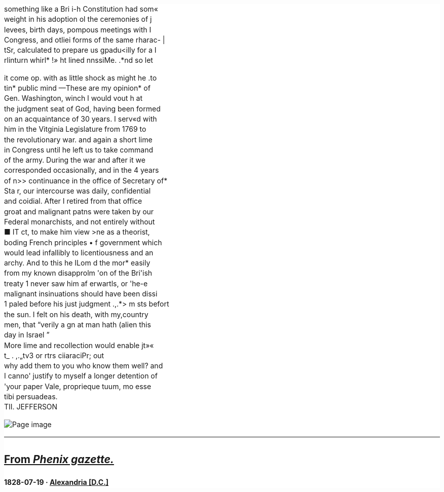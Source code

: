 something like a Bri i-h Constitution had som«  
weight in his adoption ol the ceremonies of j  
levees, birth days, pompous meetings with I  
Congress, and otliei forms of the same rharac- |  
tSr, calculated to prepare us gpadu&lt;illy for a I  
rlinturn whirl* !*»* ht lined nnssiMe. .*nd so let  
  
it come op. with as little shock as might he .to  
tin* public mind —These are my opinion* of  
Gen. Washington, winch I would vout h at  
the judgment seat of God, having been formed  
on an acquaintance of 30 years. I serv«d with  
him in the Vitginia Legislature from 1769 to  
the revolutionary war. and again a short lime  
in Congress until he left us to take command  
of the army. During the war and after it we  
corresponded occasionally, and in the 4 years  
of n&gt;&gt; continuance in the office of Secretary of*  
Sta r, our intercourse was daily, confidential  
and coidial. After I retired from that office  
groat and malignant patns were taken by our  
Federal monarchists, and not entirely without  
■ IT ct, to make him view &gt;ne as a theorist,  
boding French principles • f government which  
would lead infallibly to licentiousness and an­  
archy. And to this he ILom d the mor* easily  
from my known disapprolm &#x27;on of the Bri&#x27;ish  
treaty 1 never saw him af erwartls, or &#x27;he-e  
malignant insinuations should have been dissi­  
1 paled before his just judgment .,.*&gt; m sts befort  
the sun. I felt on his death, with my,country­  
men, that “verily a gn at man hath (alien this  
day in Israel ”  
More lime and recollection would enable jt»«­  
t_ . ,.„tv3 or rtrs ciiaraciPr; out  
why add them to you who know them well? and  
I canno&#x27; justify to myself a longer detention of  
&#x27;your paper Vale, proprieque tuum, mo esse  
tibi persuadeas.  
TII. JEFFERSON
</td><td style="width: 50%; max-height: 75%; margin: auto; display: block;">
<img alt="Page image" src="https://tile.loc.gov/image-services/iiif/service:ndnp:vi:batch_vi_isotopes_ver01:data:sn85025006:00414216407:1828071601:0056/pct:25.204778156996586,3.2788854191688688,37.54835039817975,93.16998959083993/!600,600/0/default.jpg"/>
</td>
</tr></table>

---

## [From _Phenix gazette._](https://www.loc.gov/resource/sn85025006/1828-07-19/ed-1/?sp=3)

#### 1828-07-19 &middot; [Alexandria [D.C.]](http://dbpedia.org/resource/Alexandria%2C_Virginia)
